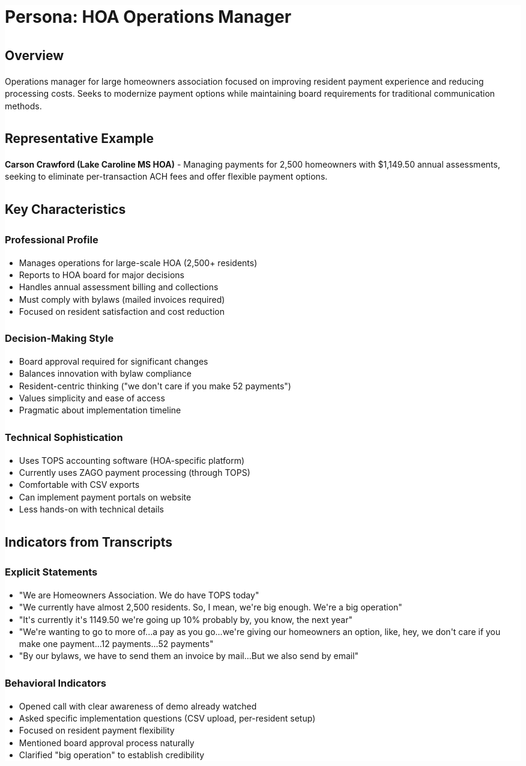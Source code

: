 # Persona: HOA Operations Manager

## Overview
Operations manager for large homeowners association focused on improving resident payment experience and reducing processing costs. Seeks to modernize payment options while maintaining board requirements for traditional communication methods.

## Representative Example
**Carson Crawford (Lake Caroline MS HOA)** - Managing payments for 2,500 homeowners with $1,149.50 annual assessments, seeking to eliminate per-transaction ACH fees and offer flexible payment options.

## Key Characteristics

### Professional Profile
- Manages operations for large-scale HOA (2,500+ residents)
- Reports to HOA board for major decisions
- Handles annual assessment billing and collections
- Must comply with bylaws (mailed invoices required)
- Focused on resident satisfaction and cost reduction

### Decision-Making Style
- Board approval required for significant changes
- Balances innovation with bylaw compliance
- Resident-centric thinking ("we don't care if you make 52 payments")
- Values simplicity and ease of access
- Pragmatic about implementation timeline

### Technical Sophistication
- Uses TOPS accounting software (HOA-specific platform)
- Currently uses ZAGO payment processing (through TOPS)
- Comfortable with CSV exports
- Can implement payment portals on website
- Less hands-on with technical details

## Indicators from Transcripts

### Explicit Statements
- "We are Homeowners Association. We do have TOPS today"
- "We currently have almost 2,500 residents. So, I mean, we're big enough. We're a big operation"
- "It's currently it's 1149.50 we're going up 10% probably by, you know, the next year"
- "We're wanting to go to more of...a pay as you go...we're giving our homeowners an option, like, hey, we don't care if you make one payment...12 payments...52 payments"
- "By our bylaws, we have to send them an invoice by mail...But we also send by email"

### Behavioral Indicators
- Opened call with clear awareness of demo already watched
- Asked specific implementation questions (CSV upload, per-resident setup)
- Focused on resident payment flexibility
- Mentioned board approval process naturally
- Clarified "big operation" to establish credibility

